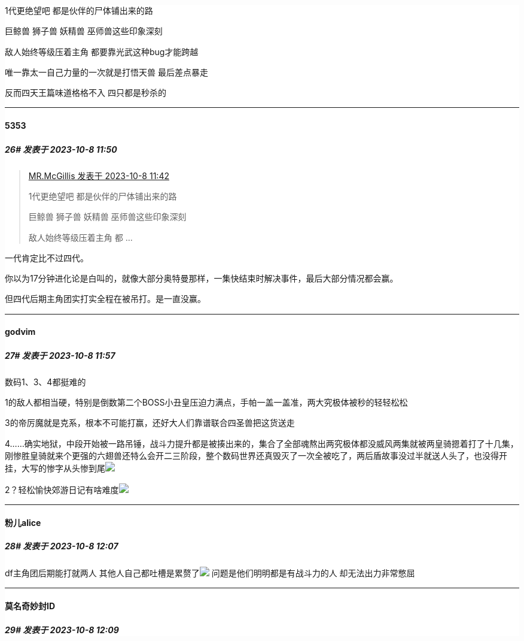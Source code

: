 1代更绝望吧 都是伙伴的尸体铺出来的路

巨鲸兽 狮子兽 妖精兽 巫师兽这些印象深刻

敌人始终等级压着主角 都要靠光武这种bug才能跨越

唯一靠太一自己力量的一次就是打悟天兽 最后差点暴走

反而四天王篇味道格格不入 四只都是秒杀的

*****

####  5353  
##### 26#       发表于 2023-10-8 11:50

<blockquote><a href="httphttps://bbs.saraba1st.com/2b/forum.php?mod=redirect&amp;goto=findpost&amp;pid=62652132&amp;ptid=2155896" target="_blank">MR.McGillis 发表于 2023-10-8 11:42</a>

1代更绝望吧 都是伙伴的尸体铺出来的路

巨鲸兽 狮子兽 妖精兽 巫师兽这些印象深刻

敌人始终等级压着主角 都 ...</blockquote>
一代肯定比不过四代。

你以为17分钟进化论是白叫的，就像大部分奥特曼那样，一集快结束时解决事件，最后大部分情况都会赢。

但四代后期主角团实打实全程在被吊打。是一直没赢。

*****

####  godvim  
##### 27#       发表于 2023-10-8 11:57

数码1、3、4都挺难的

1的敌人都相当硬，特别是倒数第二个BOSS小丑皇压迫力满点，手帕一盖一盖准，两大究极体被秒的轻轻松松

3的帝厉魔就是克系，根本不可能打赢，还好大人们靠谱联合四圣兽把这货送走

4……确实地狱，中段开始被一路吊锤，战斗力提升都是被揍出来的，集合了全部魂熬出两究极体都没威风两集就被两皇骑摁着打了十几集，刚惨胜皇骑就来个更强的六翅兽还特么会开二三阶段，整个数码世界还真毁灭了一次全被吃了，两后盾故事没过半就送人头了，也没得开挂，大写的惨字从头惨到尾<img src="https://static.saraba1st.com/image/smiley/face2017/013.png" referrerpolicy="no-referrer">

2？轻松愉快郊游日记有啥难度<img src="https://static.saraba1st.com/image/smiley/face2017/049.png" referrerpolicy="no-referrer">

*****

####  粉儿alice  
##### 28#       发表于 2023-10-8 12:07

df主角团后期能打就两人 其他人自己都吐槽是累赘了<img src="https://static.saraba1st.com/image/smiley/face2017/001.png" referrerpolicy="no-referrer">
问题是他们明明都是有战斗力的人 却无法出力非常憋屈

*****

####  莫名奇妙封ID  
##### 29#       发表于 2023-10-8 12:09
